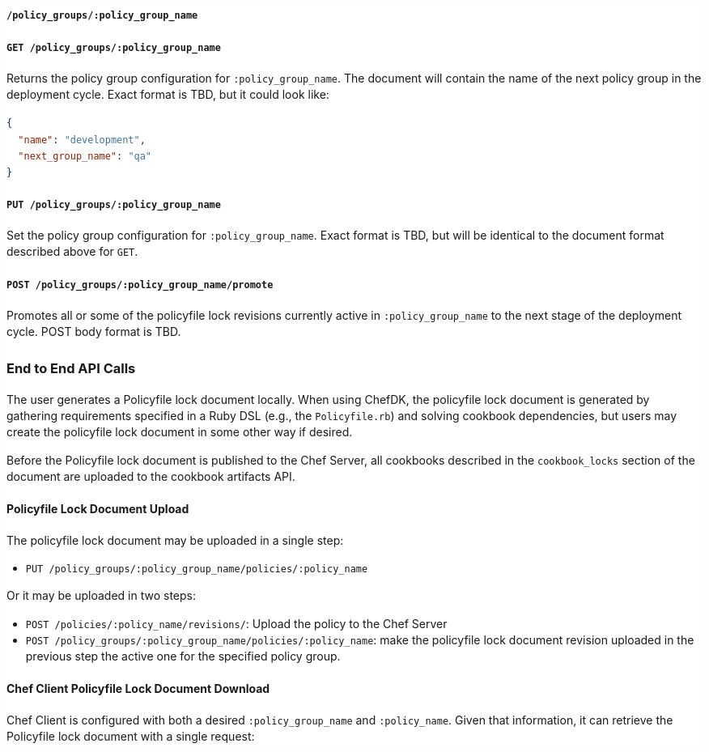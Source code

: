 #### `/policy_groups/:policy_group_name`

#### `GET /policy_groups/:policy_group_name`

Returns the policy group configuration for `:policy_group_name`. The document
will contain the name of the next policy group in the deployment cycle. Exact
format is TBD, but it could look like:

```json
{
  "name": "development",
  "next_group_name": "qa"
}
```

#### `PUT /policy_groups/:policy_group_name`

Set the policy group configuration for `:policy_group_name`. Exact format is
TBD, but will be identical to the document format described above for `GET`.

#### `POST /policy_groups/:policy_group_name/promote`

Promotes all or some of the policyfile lock revisions currently active in
`:policy_group_name` to the next stage of the deployment cycle. POST body
format is TBD.

### End to End API Calls

The user generates a Policyfile lock document locally. When using ChefDK, the
policyfile lock document is generated by gathering requirements specified in a
Ruby DSL (e.g., the `Policyfile.rb`) and solving cookbook dependencies, but
users may create the policyfile lock document in some other way if desired.

Before the Policyfile lock document is published to the Chef Server, all
cookbooks described in the `cookbook_locks` section of the document are
uploaded to the cookbook artifacts API.

#### Policyfile Lock Document Upload

The policyfile lock document may be uploaded in a single step:

* `PUT /policy_groups/:policy_group_name/policies/:policy_name`

Or it may be uploaded in two steps:

* `POST /policies/:policy_name/revisions/`: Upload the policy to the Chef Server
* `POST /policy_groups/:policy_group_name/policies/:policy_name`: make the
  policyfile lock document revision uploaded in the previous step the active
  one for the specified policy group.

#### Chef Client Policyfile Lock Document Download

Chef Client is configured with both a desired `:policy_group_name` and
`:policy_name`. Given that information, it can retrieve the Policyfile lock
document with a single request:

